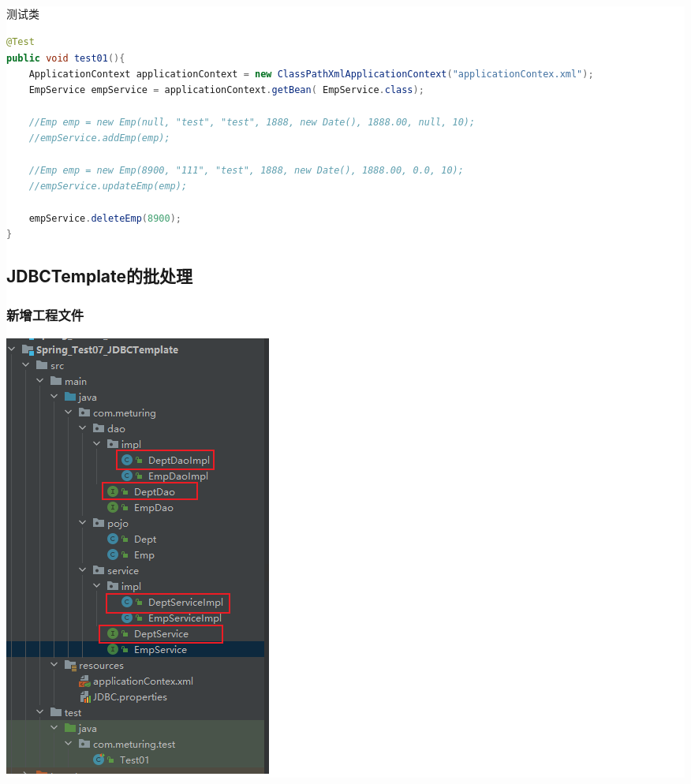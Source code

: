 测试类

```Java
@Test
public void test01(){
	ApplicationContext applicationContext = new ClassPathXmlApplicationContext("applicationContex.xml");
	EmpService empService = applicationContext.getBean( EmpService.class);
	
	//Emp emp = new Emp(null, "test", "test", 1888, new Date(), 1888.00, null, 10);
	//empService.addEmp(emp);
	
	//Emp emp = new Emp(8900, "111", "test", 1888, new Date(), 1888.00, 0.0, 10);
	//empService.updateEmp(emp);
	
	empService.deleteEmp(8900);
}
```

## JDBCTemplate的批处理

### 新增工程文件

![](./assets/image-20230515163335698.png)
